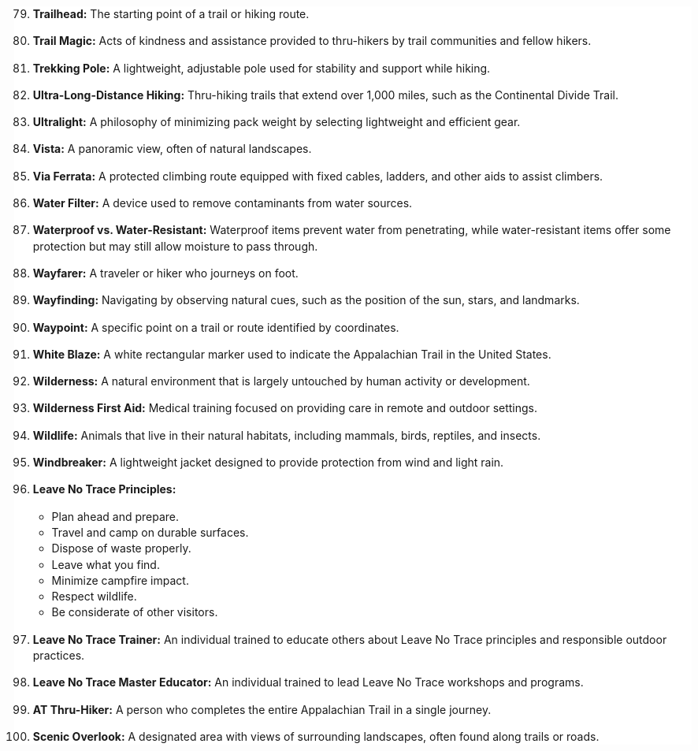 79. **Trailhead:** The starting point of a trail or hiking route.
    
80. **Trail Magic:** Acts of kindness and assistance provided to thru-hikers by trail communities and fellow hikers.
    
81. **Trekking Pole:** A lightweight, adjustable pole used for stability and support while hiking.
    
82. **Ultra-Long-Distance Hiking:** Thru-hiking trails that extend over 1,000 miles, such as the Continental Divide Trail.
    
83. **Ultralight:** A philosophy of minimizing pack weight by selecting lightweight and efficient gear.
    
84. **Vista:** A panoramic view, often of natural landscapes.
    
85. **Via Ferrata:** A protected climbing route equipped with fixed cables, ladders, and other aids to assist climbers.
    
86. **Water Filter:** A device used to remove contaminants from water sources.
    
87. **Waterproof vs. Water-Resistant:** Waterproof items prevent water from penetrating, while water-resistant items offer some protection but may still allow moisture to pass through.
    
88. **Wayfarer:** A traveler or hiker who journeys on foot.
    
89. **Wayfinding:** Navigating by observing natural cues, such as the position of the sun, stars, and landmarks.
    
90. **Waypoint:** A specific point on a trail or route identified by coordinates.
    
91. **White Blaze:** A white rectangular marker used to indicate the Appalachian Trail in the United States.
    
92. **Wilderness:** A natural environment that is largely untouched by human activity or development.
    
93. **Wilderness First Aid:** Medical training focused on providing care in remote and outdoor settings.
    
94. **Wildlife:** Animals that live in their natural habitats, including mammals, birds, reptiles, and insects.
    
95. **Windbreaker:** A lightweight jacket designed to provide protection from wind and light rain.
    
96. **Leave No Trace Principles:**
    
    - Plan ahead and prepare.
    - Travel and camp on durable surfaces.
    - Dispose of waste properly.
    - Leave what you find.
    - Minimize campfire impact.
    - Respect wildlife.
    - Be considerate of other visitors.
97. **Leave No Trace Trainer:** An individual trained to educate others about Leave No Trace principles and responsible outdoor practices.
    
98. **Leave No Trace Master Educator:** An individual trained to lead Leave No Trace workshops and programs.
    
99. **AT Thru-Hiker:** A person who completes the entire Appalachian Trail in a single journey.
    
100. **Scenic Overlook:** A designated area with views of surrounding landscapes, often found along trails or roads.
